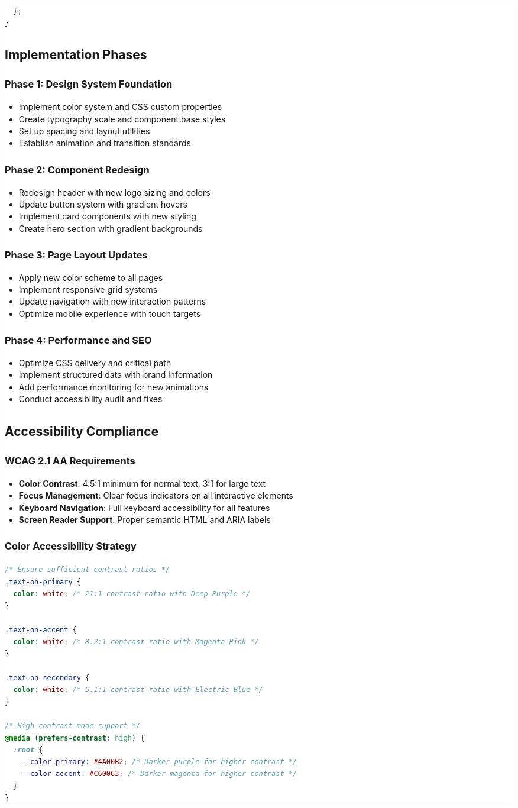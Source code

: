 ```typescript
  };
}
```

## Implementation Phases

### Phase 1: Design System Foundation
- Implement color system and CSS custom properties
- Create typography scale and component base styles
- Set up spacing and layout utilities
- Establish animation and transition standards

### Phase 2: Component Redesign
- Redesign header with new logo sizing and colors
- Update button system with gradient hovers
- Implement card components with new styling
- Create hero section with gradient backgrounds

### Phase 3: Page Layout Updates
- Apply new color scheme to all pages
- Implement responsive grid systems
- Update navigation with new interaction patterns
- Optimize mobile experience with touch targets

### Phase 4: Performance and SEO
- Optimize CSS delivery and critical path
- Implement structured data with brand information
- Add performance monitoring for new animations
- Conduct accessibility audit and fixes

## Accessibility Compliance

### WCAG 2.1 AA Requirements
- **Color Contrast**: 4.5:1 minimum for normal text, 3:1 for large text
- **Focus Management**: Clear focus indicators on all interactive elements
- **Keyboard Navigation**: Full keyboard accessibility for all features
- **Screen Reader Support**: Proper semantic HTML and ARIA labels

### Color Accessibility Strategy
```css
/* Ensure sufficient contrast ratios */
.text-on-primary {
  color: white; /* 21:1 contrast ratio with Deep Purple */
}

.text-on-accent {
  color: white; /* 8.2:1 contrast ratio with Magenta Pink */
}

.text-on-secondary {
  color: white; /* 5.1:1 contrast ratio with Electric Blue */
}

/* High contrast mode support */
@media (prefers-contrast: high) {
  :root {
    --color-primary: #4A00B2; /* Darker purple for higher contrast */
    --color-accent: #C60063; /* Darker magenta for higher contrast */
  }
}
```